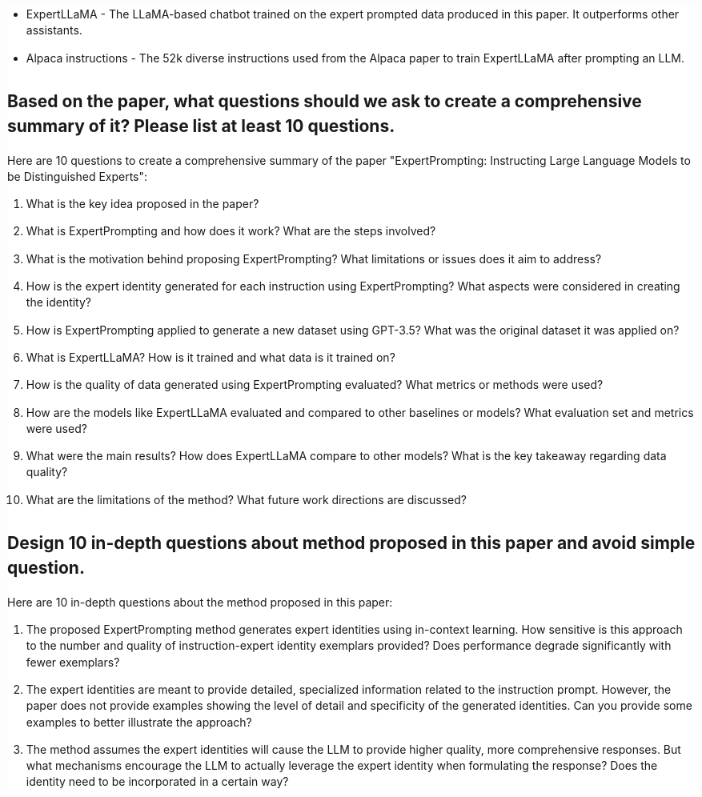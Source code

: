 - ExpertLLaMA - The LLaMA-based chatbot trained on the expert prompted data produced in this paper. It outperforms other assistants.

- Alpaca instructions - The 52k diverse instructions used from the Alpaca paper to train ExpertLLaMA after prompting an LLM.


## Based on the paper, what questions should we ask to create a comprehensive summary of it? Please list at least 10 questions.

 Here are 10 questions to create a comprehensive summary of the paper "ExpertPrompting: Instructing Large Language Models to be Distinguished Experts":

1. What is the key idea proposed in the paper?

2. What is ExpertPrompting and how does it work? What are the steps involved?

3. What is the motivation behind proposing ExpertPrompting? What limitations or issues does it aim to address?

4. How is the expert identity generated for each instruction using ExpertPrompting? What aspects were considered in creating the identity?  

5. How is ExpertPrompting applied to generate a new dataset using GPT-3.5? What was the original dataset it was applied on?

6. What is ExpertLLaMA? How is it trained and what data is it trained on?

7. How is the quality of data generated using ExpertPrompting evaluated? What metrics or methods were used?

8. How are the models like ExpertLLaMA evaluated and compared to other baselines or models? What evaluation set and metrics were used?

9. What were the main results? How does ExpertLLaMA compare to other models? What is the key takeaway regarding data quality?

10. What are the limitations of the method? What future work directions are discussed?


## Design 10 in-depth questions about method proposed in this paper and avoid simple question.

 Here are 10 in-depth questions about the method proposed in this paper:

1. The proposed ExpertPrompting method generates expert identities using in-context learning. How sensitive is this approach to the number and quality of instruction-expert identity exemplars provided? Does performance degrade significantly with fewer exemplars? 

2. The expert identities are meant to provide detailed, specialized information related to the instruction prompt. However, the paper does not provide examples showing the level of detail and specificity of the generated identities. Can you provide some examples to better illustrate the approach?

3. The method assumes the expert identities will cause the LLM to provide higher quality, more comprehensive responses. But what mechanisms encourage the LLM to actually leverage the expert identity when formulating the response? Does the identity need to be incorporated in a certain way?
